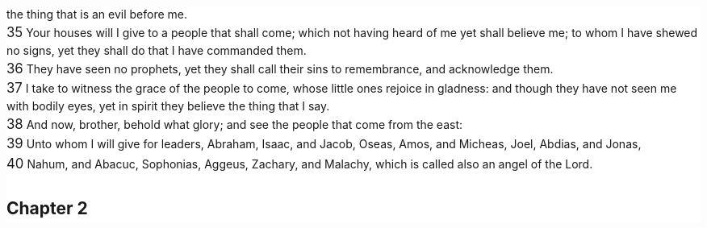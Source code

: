 the thing that is an evil before me. <br><span style="font-size:larger;">35</span>  Your houses will I give to a people that shall come; which not having heard of me yet shall believe me; to whom I have shewed no signs, yet they shall do that I have commanded them. <br><span style="font-size:larger;">36</span>  They have seen no prophets, yet they shall call their sins to remembrance, and acknowledge them. <br><span style="font-size:larger;">37</span>  I take to witness the grace of the people to come, whose little ones rejoice in gladness: and though they have not seen me with bodily eyes, yet in spirit they believe the thing that I say. <br><span style="font-size:larger;">38</span>  And now, brother, behold what glory; and see the people that come from the east: <br><span style="font-size:larger;">39</span>  Unto whom I will give for leaders, Abraham, Isaac, and Jacob, Oseas, Amos, and Micheas, Joel, Abdias, and Jonas, <br><span style="font-size:larger;">40</span>  Nahum, and Abacuc, Sophonias, Aggeus, Zachary, and Malachy, which is called also an angel of the Lord. <br>
## Chapter 2
